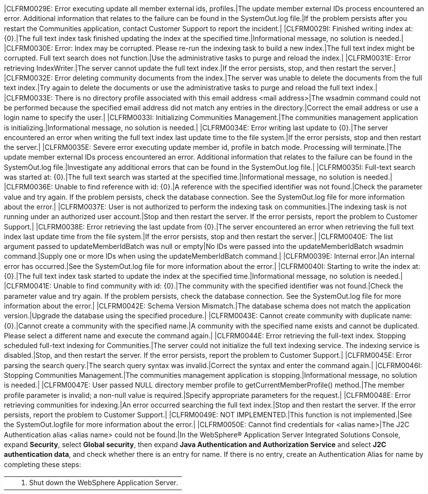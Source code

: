 |CLFRM0029E: Error executing update all member external ids, profiles.|The update member external IDs process encountered an error. Additional information that relates to the failure can be found in the SystemOut.log file.|If the problem persists after you restart the Communities application, contact Customer Support to report the incident.|
|CLFRM0029I: Finished writing index at: \{0\}.|The full text index task finished updating the index at the specified time.|Informational message, no solution is needed.|
|CLFRM0030E: Error: Index may be corrupted. Please re-run the indexing task to build a new index.|The full text index might be corrupted. Full text search does not function.|Use the administrative tasks to purge and reload the index.|
|CLFRM0031E: Error retrieving IndexWriter.|The server cannot update the full text index.|If the error persists, stop, and then restart the server.|
|CLFRM0032E: Error deleting community documents from the index.|The server was unable to delete the documents from the full text index.|Try again to delete the documents or use the administrative tasks to purge and reload the full text index.|
|CLFRM0033E: There is no directory profile associated with this email address <mail address\>|The wsadmin command could not be performed because the specified email address did not match any entries in the directory.|Correct the email address or use a login name to specify the user.|
|CLFRM0033I: Initializing Communities Management.|The communities management application is initializing.|Informational message, no solution is needed.|
|CLFRM0034E: Error writing last update to \{0\}.|The server encountered an error when writing the full text index last update time to the file system.|If the error persists, stop and then restart the server.|
|CLFRM0035E: Severe error executing update member id, profile in batch mode. Processing will terminate.|The update member external IDs process encountered an error. Additional information that relates to the failure can be found in the SystemOut.log file.|Investigate any additional errors that can be found in the SystemOut.log file.|
|CLFRM0035I: Full-text search was started at: \{0\}.|The full text search was started at the specified time.|Informational message, no solution is needed.|
|CLFRM0036E: Unable to find reference with id: \{0\}.|A reference with the specified identifier was not found.|Check the parameter value and try again. If the problem persists, check the database connection. See the SystemOut.log file for more information about the error.|
|CLFRM0037E: User is not authorized to perform the indexing task on communities.|The indexing task is not running under an authorized user account.|Stop and then restart the server. If the error persists, report the problem to Customer Support.|
|CLFRM0038E: Error retrieving the last update from \{0\}.|The server encountered an error when retrieving the full text index last update time from the file system.|If the error persists, stop and then restart the server.|
|CLFRM0040E: The list argument passed to updateMemberIdBatch was null or empty|No IDs were passed into the updateMemberIdBatch wsadmin command.|Supply one or more IDs when using the updateMemberIdBatch command.|
|CLFRM0039E: Internal error.|An internal error has occurred.|See the SystemOut.log file for more information about the error.|
|CLFRM0040I: Starting to write the index at: \{0\}.|The full text index task started to update the index at the specified time.|Informational message, no solution is needed.|
|CLFRM0041E: Unable to find community with id: \{0\}.|The community with the specified identifier was not found.|Check the parameter value and try again. If the problem persists, check the database connection. See the SystemOut.log file for more information about the error.|
|CLFRM0042E: Schema Version Mismatch.|The database schema does not match the application version.|Upgrade the database using the specified procedure.|
|CLFRM0043E: Cannot create community with duplicate name: \{0\}.|Cannot create a community with the specified name.|A community with the specified name exists and cannot be duplicated. Please select a different name and execute the command again.|
|CLFRM0044E: Error retrieving the full-text index. Stopping scheduled full-text indexing for Communities.|The server could not initialize the full text indexing service. The indexing service is disabled.|Stop, and then restart the server. If the error persists, report the problem to Customer Support.|
|CLFRM0045E: Error parsing the search query.|The search query syntax was invalid.|Correct the syntax and enter the command again.|
|CLFRM0046I: Stopping Communities Management.|The communities management application is stopping.|Informational message, no solution is needed.|
|CLFRM0047E: User passed NULL directory member profile to getCurrentMemberProfile\(\) method.|The member profile parameter is invalid; a non-null value is required.|Specify appropriate parameters for the request.|
|CLFRM0048E: Error retrieving communities for indexing.|An error occurred searching the full text index.|Stop and then restart the server. If the error persists, report the problem to Customer Support.|
|CLFRM0049E: NOT IMPLEMENTED.|This function is not implemented.|See the SystemOut.logfile for more information about the error.|
|CLFRM0050E: Cannot find credentials for <alias name\>|The J2C Authentication alias <alias name\> could not be found.|In the WebSphere® Application Server Integrated Solutions Console, expand **Security**, select **Global security**, then expand **Java Authentication and Authorization Service** and select **J2C authentication data**, and check whether there is an entry for name. If there is no entry, create an Authentication Alias for name by completing these steps: 

|   |   |   |
|---|---|---|
|   |   | 1.  Shut down the WebSphere Application Server.
